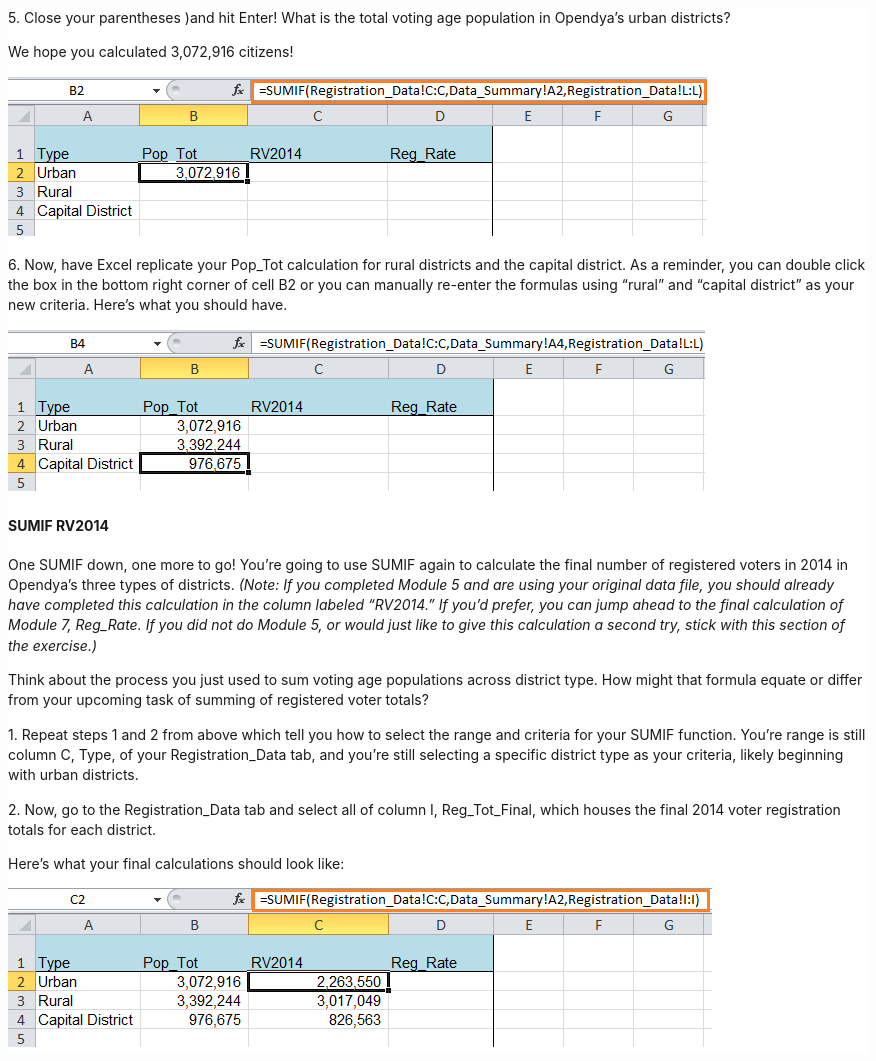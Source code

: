 5\. Close your parentheses )and hit Enter! What is the total voting age population in Opendya’s urban districts?

We hope you calculated 3,072,916 citizens!

[![Image 1](/assets/images/academy/module_7/50_match_vap_tot_sumif.png)](/assets/images/academy/module_7/50_match_vap_tot_sumif.png)

6\. Now, have Excel replicate your Pop_Tot calculation for rural districts and the capital district. As a reminder, you can double click the box in the bottom right corner of cell B2 or you can manually re-enter the formulas using “rural” and “capital district” as your new criteria. Here’s what you should have.

[![Image 1](/assets/images/academy/module_7/51_final_match_vap_tot_sumif.png)](/assets/images/academy/module_7/51_final_match_vap_tot_sumif.png)

#### **SUMIF RV2014**

One SUMIF down, one more to go! You’re going to use SUMIF again to calculate the final number of registered voters in 2014 in Opendya’s three types of districts. _(Note: If you completed Module 5 and are using your original data file, you should already have completed this calculation in the column labeled “RV2014.” If you’d prefer, you can jump ahead to the final calculation of Module 7, Reg_Rate. If you did not do Module 5, or would just like to give this calculation a second try, stick with this section of the exercise.)_

Think about the process you just used to sum voting age populations across district type. How might that formula equate or differ from your upcoming task of summing of registered voter totals?

1\. Repeat steps 1 and 2 from above which tell you how to select the range and criteria for your SUMIF function. You’re range is still column C, Type, of your Registration_Data tab, and you’re still selecting a specific district type as your criteria, likely beginning with urban districts.

2\. Now, go to the Registration_Data tab and select all of column I, Reg_Tot_Final, which houses the final 2014 voter registration totals for each district.

Here’s what your final calculations should look like:

[![Image 1](/assets/images/academy/module_7/52_final_rv2014_sumif.png)](/assets/images/academy/module_7/52_final_rv2014_sumif.png)
